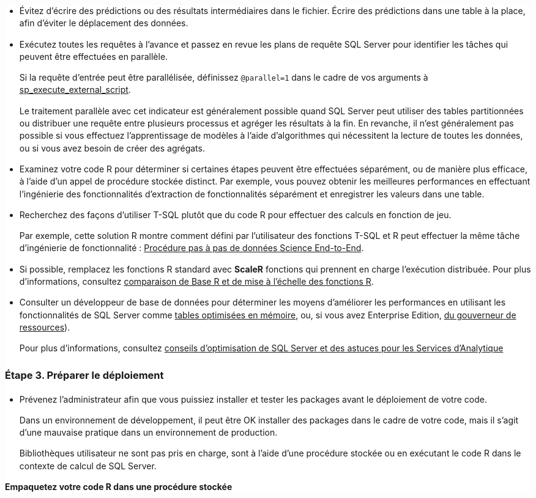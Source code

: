 + Évitez d’écrire des prédictions ou des résultats intermédiaires dans le fichier. Écrire des prédictions dans une table à la place, afin d’éviter le déplacement des données.

+ Exécutez toutes les requêtes à l’avance et passez en revue les plans de requête SQL Server pour identifier les tâches qui peuvent être effectuées en parallèle.

    Si la requête d’entrée peut être parallélisée, définissez `@parallel=1` dans le cadre de vos arguments à [sp_execute_external_script](../../relational-databases/system-stored-procedures/sp-execute-external-script-transact-sql.md). 

    Le traitement parallèle avec cet indicateur est généralement possible quand SQL Server peut utiliser des tables partitionnées ou distribuer une requête entre plusieurs processus et agréger les résultats à la fin. En revanche, il n’est généralement pas possible si vous effectuez l’apprentissage de modèles à l’aide d’algorithmes qui nécessitent la lecture de toutes les données, ou si vous avez besoin de créer des agrégats.

+ Examinez votre code R pour déterminer si certaines étapes peuvent être effectuées séparément, ou de manière plus efficace, à l’aide d’un appel de procédure stockée distinct. Par exemple, vous pouvez obtenir les meilleures performances en effectuant l’ingénierie des fonctionnalités d’extraction de fonctionnalités séparément et enregistrer les valeurs dans une table.

+ Recherchez des façons d’utiliser T-SQL plutôt que du code R pour effectuer des calculs en fonction de jeu.

    Par exemple, cette solution R montre comment défini par l’utilisateur des fonctions T-SQL et R peut effectuer la même tâche d’ingénierie de fonctionnalité : [Procédure pas à pas de données Science End-to-End](../tutorials/walkthrough-data-science-end-to-end-walkthrough.md).

+ Si possible, remplacez les fonctions R standard avec **ScaleR** fonctions qui prennent en charge l’exécution distribuée. Pour plus d’informations, consultez [comparaison de Base R et de mise à l’échelle des fonctions R](https://docs.microsoft.com/machine-learning-server/r-reference/revoscaler/revoscaler-compared-to-base-r).

+ Consulter un développeur de base de données pour déterminer les moyens d’améliorer les performances en utilisant les fonctionnalités de SQL Server comme [tables optimisées en mémoire](https://docs.microsoft.com/sql/relational-databases/in-memory-oltp/introduction-to-memory-optimized-tables), ou, si vous avez Enterprise Edition, [du gouverneur de ressources](https://docs.microsoft.com/sql/relational-databases/resource-governor/resource-governor)).

    Pour plus d’informations, consultez [conseils d’optimisation de SQL Server et des astuces pour les Services d’Analytique](https://gallery.cortanaintelligence.com/Tutorial/SQL-Server-Optimization-Tips-and-Tricks-for-Analytics-Services)

### <a name="step-3-prepare-for-deployment"></a>Étape 3. Préparer le déploiement

+ Prévenez l’administrateur afin que vous puissiez installer et tester les packages avant le déploiement de votre code. 

    Dans un environnement de développement, il peut être OK installer des packages dans le cadre de votre code, mais il s’agit d’une mauvaise pratique dans un environnement de production. 

    Bibliothèques utilisateur ne sont pas pris en charge, sont à l’aide d’une procédure stockée ou en exécutant le code R dans le contexte de calcul de SQL Server.

**Empaquetez votre code R dans une procédure stockée**
